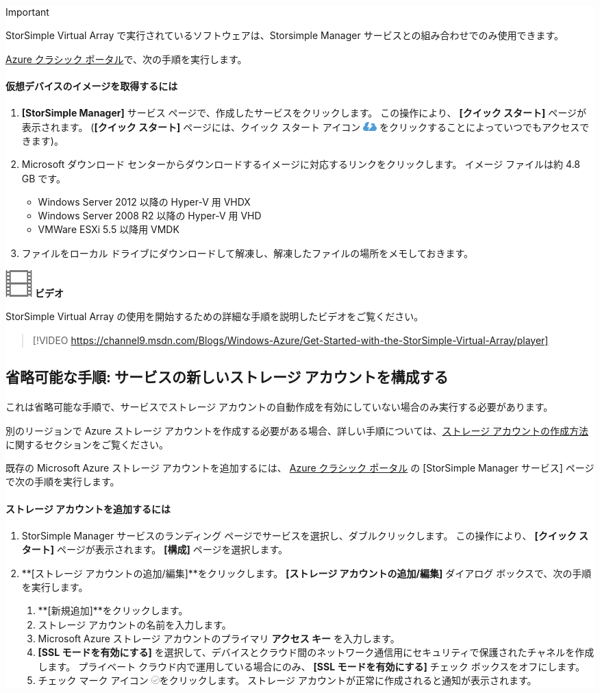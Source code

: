 > [!IMPORTANT]
> StorSimple Virtual Array で実行されているソフトウェアは、Storsimple Manager サービスとの組み合わせでのみ使用できます。
> 
> 

[Azure クラシック ポータル](https://manage.windowsazure.com/)で、次の手順を実行します。

#### <a name="to-get-the-virtual-device-image"></a>仮想デバイスのイメージを取得するには
1. **[StorSimple Manager]** サービス ページで、作成したサービスをクリックします。 この操作により、 **[クイック スタート]** ページが表示されます。 (**[クイック スタート]** ページには、クイック スタート アイコン ![](./media/storsimple-ova-deploy1-portal-prep/image8.png) をクリックすることによっていつでもアクセスできます)。
2. Microsoft ダウンロード センターからダウンロードするイメージに対応するリンクをクリックします。 イメージ ファイルは約 4.8 GB です。
   
   * Windows Server 2012 以降の Hyper-V 用 VHDX
   * Windows Server 2008 R2 以降の Hyper-V 用 VHD
   * VMWare ESXi 5.5 以降用 VMDK
3. ファイルをローカル ドライブにダウンロードして解凍し、解凍したファイルの場所をメモしておきます。

![動画アイコン](./media/storsimple-ova-deploy1-portal-prep/video_icon.png) **ビデオ**

StorSimple Virtual Array の使用を開始するための詳細な手順を説明したビデオをご覧ください。

> [!VIDEO https://channel9.msdn.com/Blogs/Windows-Azure/Get-Started-with-the-StorSimple-Virtual-Array/player]
> 
> 

## <a name="optional-step-configure-a-new-storage-account-for-the-service"></a>省略可能な手順: サービスの新しいストレージ アカウントを構成する
これは省略可能な手順で、サービスでストレージ アカウントの自動作成を有効にしていない場合のみ実行する必要があります。

別のリージョンで Azure ストレージ アカウントを作成する必要がある場合、詳しい手順については、[ストレージ アカウントの作成方法](../storage/storage-create-storage-account.md#create-a-storage-account)に関するセクションをご覧ください。

既存の Microsoft Azure ストレージ アカウントを追加するには、 [Azure クラシック ポータル](https://manage.windowsazure.com/) の [StorSimple Manager サービス] ページで次の手順を実行します。

#### <a name="to-add-a-storage-account"></a>ストレージ アカウントを追加するには
1. StorSimple Manager サービスのランディング ページでサービスを選択し、ダブルクリックします。 この操作により、 **[クイック スタート]** ページが表示されます。 **[構成]** ページを選択します。
2. **[ストレージ アカウントの追加/編集]**をクリックします。 **[ストレージ アカウントの追加/編集]** ダイアログ ボックスで、次の手順を実行します。
   
   1. **[新規追加]**をクリックします。
   2. ストレージ アカウントの名前を入力します。
   3. Microsoft Azure ストレージ アカウントのプライマリ **アクセス キー** を入力します。
   4. **[SSL モードを有効にする]** を選択して、デバイスとクラウド間のネットワーク通信用にセキュリティで保護されたチャネルを作成します。 プライベート クラウド内で運用している場合にのみ、 **[SSL モードを有効にする]** チェック ボックスをオフにします。
   5. チェック マーク アイコン ![](./media/storsimple-ova-deploy1-portal-prep/image7.png)をクリックします。 ストレージ アカウントが正常に作成されると通知が表示されます。
      